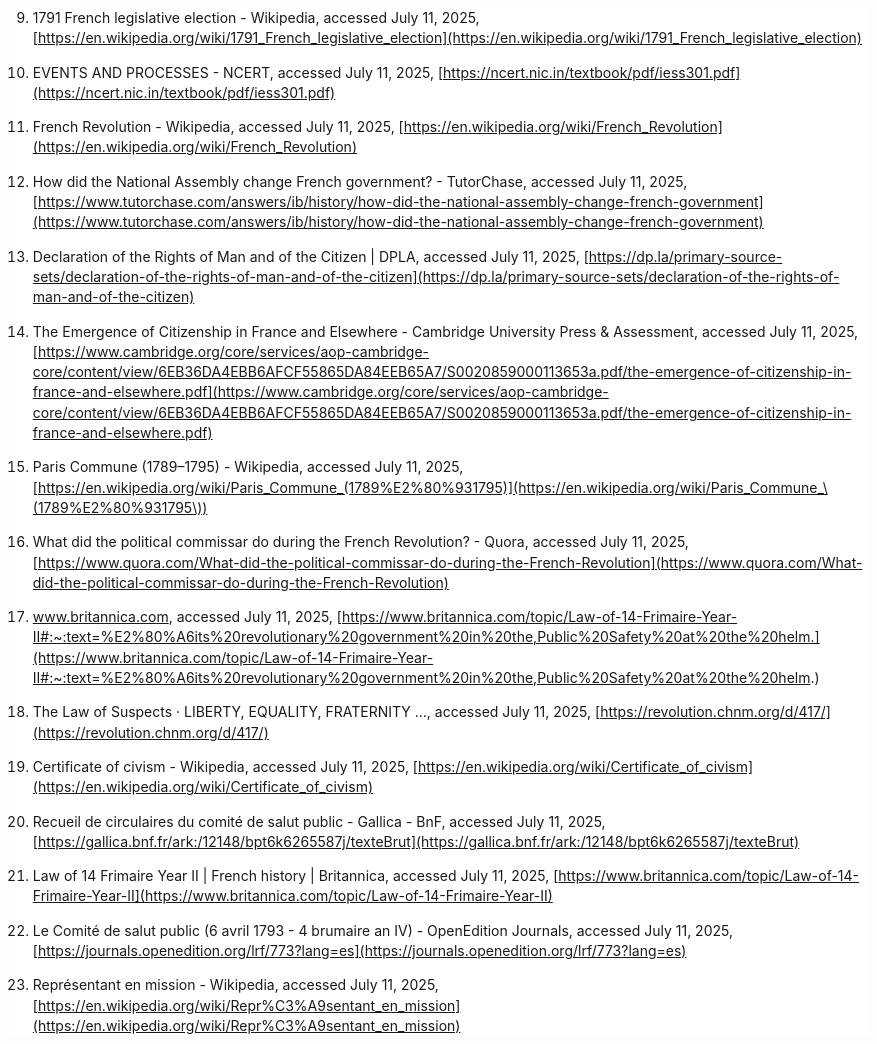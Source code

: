 9. 1791 French legislative election - Wikipedia, accessed July 11, 2025, [https://en.wikipedia.org/wiki/1791_French_legislative_election](https://en.wikipedia.org/wiki/1791_French_legislative_election)
    
10. EVENTS AND PROCESSES - NCERT, accessed July 11, 2025, [https://ncert.nic.in/textbook/pdf/iess301.pdf](https://ncert.nic.in/textbook/pdf/iess301.pdf)
    
11. French Revolution - Wikipedia, accessed July 11, 2025, [https://en.wikipedia.org/wiki/French_Revolution](https://en.wikipedia.org/wiki/French_Revolution)
    
12. How did the National Assembly change French government? - TutorChase, accessed July 11, 2025, [https://www.tutorchase.com/answers/ib/history/how-did-the-national-assembly-change-french-government](https://www.tutorchase.com/answers/ib/history/how-did-the-national-assembly-change-french-government)
    
13. Declaration of the Rights of Man and of the Citizen | DPLA, accessed July 11, 2025, [https://dp.la/primary-source-sets/declaration-of-the-rights-of-man-and-of-the-citizen](https://dp.la/primary-source-sets/declaration-of-the-rights-of-man-and-of-the-citizen)
    
14. The Emergence of Citizenship in France and Elsewhere - Cambridge University Press & Assessment, accessed July 11, 2025, [https://www.cambridge.org/core/services/aop-cambridge-core/content/view/6EB36DA4EBB6AFCF55865DA84EEB65A7/S0020859000113653a.pdf/the-emergence-of-citizenship-in-france-and-elsewhere.pdf](https://www.cambridge.org/core/services/aop-cambridge-core/content/view/6EB36DA4EBB6AFCF55865DA84EEB65A7/S0020859000113653a.pdf/the-emergence-of-citizenship-in-france-and-elsewhere.pdf)
    
15. Paris Commune (1789–1795) - Wikipedia, accessed July 11, 2025, [https://en.wikipedia.org/wiki/Paris_Commune_(1789%E2%80%931795)](https://en.wikipedia.org/wiki/Paris_Commune_\(1789%E2%80%931795\))
    
16. What did the political commissar do during the French Revolution? - Quora, accessed July 11, 2025, [https://www.quora.com/What-did-the-political-commissar-do-during-the-French-Revolution](https://www.quora.com/What-did-the-political-commissar-do-during-the-French-Revolution)
    
17. www.britannica.com, accessed July 11, 2025, [https://www.britannica.com/topic/Law-of-14-Frimaire-Year-II#:~:text=%E2%80%A6its%20revolutionary%20government%20in%20the,Public%20Safety%20at%20the%20helm.](https://www.britannica.com/topic/Law-of-14-Frimaire-Year-II#:~:text=%E2%80%A6its%20revolutionary%20government%20in%20the,Public%20Safety%20at%20the%20helm.)
    
18. The Law of Suspects · LIBERTY, EQUALITY, FRATERNITY ..., accessed July 11, 2025, [https://revolution.chnm.org/d/417/](https://revolution.chnm.org/d/417/)
    
19. Certificate of civism - Wikipedia, accessed July 11, 2025, [https://en.wikipedia.org/wiki/Certificate_of_civism](https://en.wikipedia.org/wiki/Certificate_of_civism)
    
20. Recueil de circulaires du comité de salut public - Gallica - BnF, accessed July 11, 2025, [https://gallica.bnf.fr/ark:/12148/bpt6k6265587j/texteBrut](https://gallica.bnf.fr/ark:/12148/bpt6k6265587j/texteBrut)
    
21. Law of 14 Frimaire Year II | French history | Britannica, accessed July 11, 2025, [https://www.britannica.com/topic/Law-of-14-Frimaire-Year-II](https://www.britannica.com/topic/Law-of-14-Frimaire-Year-II)
    
22. Le Comité de salut public (6 avril 1793 - 4 brumaire an IV) - OpenEdition Journals, accessed July 11, 2025, [https://journals.openedition.org/lrf/773?lang=es](https://journals.openedition.org/lrf/773?lang=es)
    
23. Représentant en mission - Wikipedia, accessed July 11, 2025, [https://en.wikipedia.org/wiki/Repr%C3%A9sentant_en_mission](https://en.wikipedia.org/wiki/Repr%C3%A9sentant_en_mission)
    